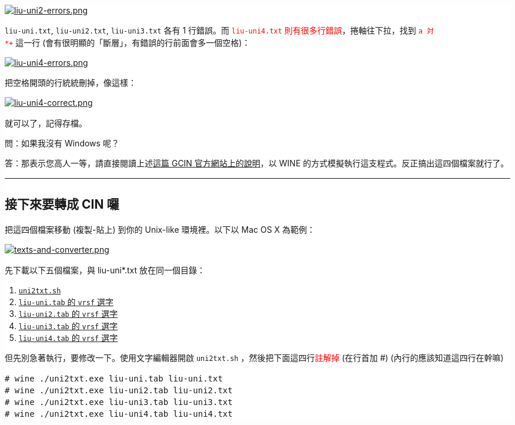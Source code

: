 <a title="Flickr 上 chitsaou 的 liu-uni2-errors.png" href="http://www.flickr.com/photos/chitsaou/3186117023/"><img src="http://farm4.static.flickr.com/3387/3186117023_e2e7f6c756_o.png" alt="liu-uni2-errors.png" width="365" height="395" /></a>

<code>liu-uni.txt</code>, <code>liu-uni2.txt</code>, <code>liu-uni3.txt</code> 各有 1 行錯誤。而<span style="color:#ff0000;"> </span><code><span style="color:#ff0000;">liu-uni4.txt</span></code><span style="color:#ff0000;"> 則有很多行錯誤</span>，捲軸往下拉，找到 <code><span style="color:#ff0000;">a 対 *+</span></code><span style="color:#ff0000;"> </span>這一行 (會有很明顯的「斷層」，有錯誤的行前面會多一個空格)：

<a title="Flickr 上 chitsaou 的 liu-uni4-errors.png" href="http://www.flickr.com/photos/chitsaou/3186958934/"><img src="http://farm4.static.flickr.com/3461/3186958934_34b79b17fd_o.png" alt="liu-uni4-errors.png" width="364" height="395" /></a>

把空格開頭的行統統刪掉，像這樣：

<a title="Flickr 上 chitsaou 的 liu-uni4-correct.png" href="http://www.flickr.com/photos/chitsaou/3186958902/"><img src="http://farm4.static.flickr.com/3497/3186958902_a2332fcaf2_o.png" alt="liu-uni4-correct.png" width="366" height="395" /></a>

就可以了，記得存檔。

問：如果我沒有 Windows 呢？

答：那表示您高人一等，請直接閱讀上述<a href="http://cle.linux.org.tw/trac/wiki/GcinInstallBoshiamy">這篇 GCIN 官方網站上的說明</a>，以 WINE 的方式模擬執行這支程式。反正搞出這四個檔案就行了。

---
<h2>接下來要轉成 CIN 囉</h2>
把這四個檔案移動 (複製-貼上) 到你的 Unix-like 環境裡。以下以 Mac OS X 為範例：

<a title="Flickr 上 chitsaou 的 texts-and-converter.png" href="http://www.flickr.com/photos/chitsaou/3186190583/"><img src="http://farm4.static.flickr.com/3264/3186190583_dbac202bd8.jpg" alt="texts-and-converter.png" width="500" height="469" /></a>

先下載以下五個檔案，與 liu-uni*.txt 放在同一個目錄：

<ol>
	<li><a href="http://cle.linux.org.tw/trac/attachment/wiki/GcinInstallBoshiamy/uni2txt.sh?format=raw"><code>uni2txt.sh</code></a></li>
	<li><a href="http://cle.linux.org.tw/trac/attachment/wiki/GcinInstallBoshiamy/liu-uni.vrsf?format=raw"><code>liu-uni.tab</code> 的 <code>vrsf</code> 選字</a></li>
	<li><a href="http://cle.linux.org.tw/trac/attachment/wiki/GcinInstallBoshiamy/liu-uni2.vrsf?format=raw"><code>liu-uni2.tab</code> 的 <code>vrsf</code> 選字</a></li>
	<li><a href="http://cle.linux.org.tw/trac/attachment/wiki/GcinInstallBoshiamy/liu-uni3.vrsf?format=raw"><code>liu-uni3.tab</code> 的 <code>vrsf</code> 選字</a></li>
	<li><a href="http://cle.linux.org.tw/trac/attachment/wiki/GcinInstallBoshiamy/liu-uni4.vrsf?format=raw"><code>liu-uni4.tab</code> 的 <code>vrsf</code> 選字</a></li>
</ol>

但先別急著執行，要修改一下。使用文字編輯器開啟 <code>uni2txt.sh</code> ，然後把下面這四行<span style="color:#ff0000;">註解掉</span> (在行首加 #) (內行的應該知道這四行在幹嘛)

<pre># wine ./uni2txt.exe liu-uni.tab liu-uni.txt
# wine ./uni2txt.exe liu-uni2.tab liu-uni2.txt
# wine ./uni2txt.exe liu-uni3.tab liu-uni3.txt
# wine ./uni2txt.exe liu-uni4.tab liu-uni4.txt
</pre>
